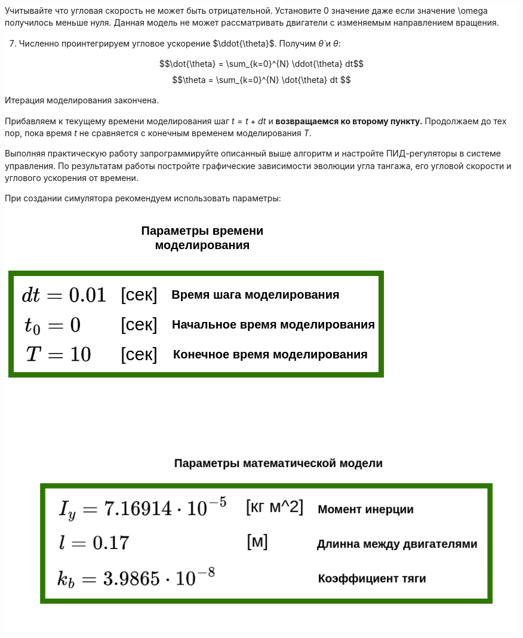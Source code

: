  Учитывайте что угловая скорость не может быть отрицательной. Установите 0 значение даже если значение \omega получилось меньше нуля. Данная модель не может рассматривать двигатели с изменяемым направлением вращения. 

7. Численно проинтегрируем угловое ускорение $\ddot{\theta}$. Получим $\dot{\theta}$ и $\theta:$

$$\dot{\theta} = \sum_{k=0}^{N} \ddot{\theta} dt$$
$$\theta = \sum_{k=0}^{N} \dot{\theta} dt $$


Итерация моделирования закончена. 

Прибавляем к текущему времени моделирования  шаг $t = t + dt$  и **возвращаемся ко второму пункту.** Продолжаем до тех пор, пока время $t$ не сравняется с конечным временем моделирования $T$.


Выполняя практическую работу запрограммируйте описанный выше алгоритм и настройте ПИД-регуляторы в системе управления. По результатам работы постройте графические зависимости эволюции угла тангажа, его угловой скорости и углового ускорения  от времени.

При создании симулятора рекомендуем использовать параметры:

![](.img/time_params.png)

![](.img/model_params.png)
